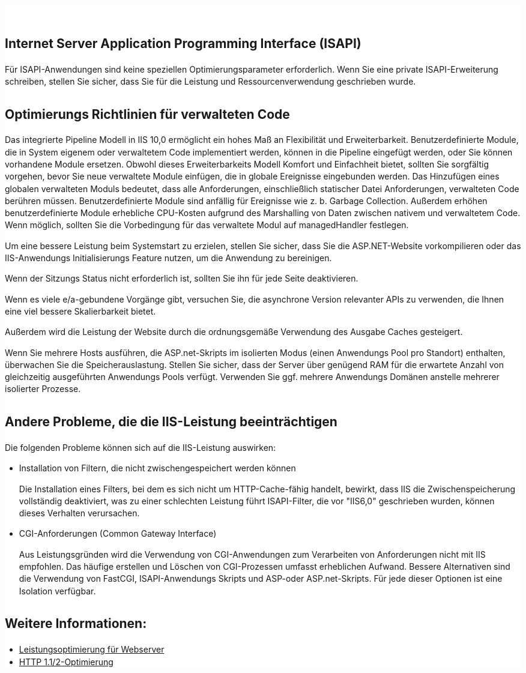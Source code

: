  
## <a name="internet-server-application-programming-interface-isapi"></a>Internet Server Application Programming Interface (ISAPI)

Für ISAPI-Anwendungen sind keine speziellen Optimierungsparameter erforderlich. Wenn Sie eine private ISAPI-Erweiterung schreiben, stellen Sie sicher, dass Sie für die Leistung und Ressourcenverwendung geschrieben wurde.

## <a name="managed-code-tuning-guidelines"></a>Optimierungs Richtlinien für verwalteten Code

Das integrierte Pipeline Modell in IIS 10,0 ermöglicht ein hohes Maß an Flexibilität und Erweiterbarkeit. Benutzerdefinierte Module, die in System eigenem oder verwaltetem Code implementiert werden, können in die Pipeline eingefügt werden, oder Sie können vorhandene Module ersetzen. Obwohl dieses Erweiterbarkeits Modell Komfort und Einfachheit bietet, sollten Sie sorgfältig vorgehen, bevor Sie neue verwaltete Module einfügen, die in globale Ereignisse eingebunden werden. Das Hinzufügen eines globalen verwalteten Moduls bedeutet, dass alle Anforderungen, einschließlich statischer Datei Anforderungen, verwalteten Code berühren müssen. Benutzerdefinierte Module sind anfällig für Ereignisse wie z. b. Garbage Collection. Außerdem erhöhen benutzerdefinierte Module erhebliche CPU-Kosten aufgrund des Marshalling von Daten zwischen nativem und verwaltetem Code. Wenn möglich, sollten Sie die Vorbedingung für das verwaltete Modul auf managedHandler festlegen.

Um eine bessere Leistung beim Systemstart zu erzielen, stellen Sie sicher, dass Sie die ASP.NET-Website vorkompilieren oder das IIS-Anwendungs Initialisierungs Feature nutzen, um die Anwendung zu bereinigen.

Wenn der Sitzungs Status nicht erforderlich ist, sollten Sie ihn für jede Seite deaktivieren.

Wenn es viele e/a-gebundene Vorgänge gibt, versuchen Sie, die asynchrone Version relevanter APIs zu verwenden, die Ihnen eine viel bessere Skalierbarkeit bietet.

Außerdem wird die Leistung der Website durch die ordnungsgemäße Verwendung des Ausgabe Caches gesteigert.

Wenn Sie mehrere Hosts ausführen, die ASP.net-Skripts im isolierten Modus (einen Anwendungs Pool pro Standort) enthalten, überwachen Sie die Speicherauslastung. Stellen Sie sicher, dass der Server über genügend RAM für die erwartete Anzahl von gleichzeitig ausgeführten Anwendungs Pools verfügt. Verwenden Sie ggf. mehrere Anwendungs Domänen anstelle mehrerer isolierter Prozesse.


## <a name="other-issues-that-affect-iis-performance"></a>Andere Probleme, die die IIS-Leistung beeinträchtigen

Die folgenden Probleme können sich auf die IIS-Leistung auswirken:

-   Installation von Filtern, die nicht zwischengespeichert werden können

    Die Installation eines Filters, bei dem es sich nicht um HTTP-Cache-fähig handelt, bewirkt, dass IIS die Zwischenspeicherung vollständig deaktiviert, was zu einer schlechten Leistung führt ISAPI-Filter, die vor "IIS6,0" geschrieben wurden, können dieses Verhalten verursachen.

-   CGI-Anforderungen (Common Gateway Interface)

    Aus Leistungsgründen wird die Verwendung von CGI-Anwendungen zum Verarbeiten von Anforderungen nicht mit IIS empfohlen. Das häufige erstellen und Löschen von CGI-Prozessen umfasst erheblichen Aufwand. Bessere Alternativen sind die Verwendung von FastCGI, ISAPI-Anwendungs Skripts und ASP-oder ASP.net-Skripts. Für jede dieser Optionen ist eine Isolation verfügbar.

## <a name="see-also"></a>Weitere Informationen:
- [Leistungsoptimierung für Webserver](index.md) 
- [HTTP 1.1/2-Optimierung](http-performance.md)
